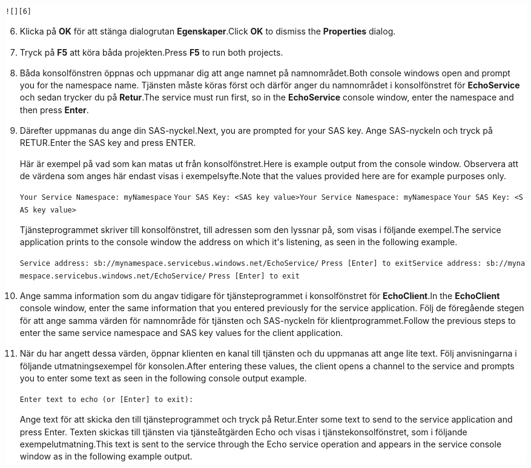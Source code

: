     ![][6]
6. <span data-ttu-id="a8c82-331">Klicka på **OK** för att stänga dialogrutan **Egenskaper**.</span><span class="sxs-lookup"><span data-stu-id="a8c82-331">Click **OK** to dismiss the **Properties** dialog.</span></span>
7. <span data-ttu-id="a8c82-332">Tryck på **F5** att köra båda projekten.</span><span class="sxs-lookup"><span data-stu-id="a8c82-332">Press **F5** to run both projects.</span></span>
8. <span data-ttu-id="a8c82-333">Båda konsolfönstren öppnas och uppmanar dig att ange namnet på namnområdet.</span><span class="sxs-lookup"><span data-stu-id="a8c82-333">Both console windows open and prompt you for the namespace name.</span></span> <span data-ttu-id="a8c82-334">Tjänsten måste köras först och därför anger du namnområdet i konsolfönstret för **EchoService** och sedan trycker du på **Retur**.</span><span class="sxs-lookup"><span data-stu-id="a8c82-334">The service must run first, so in the **EchoService** console window, enter the namespace and then press **Enter**.</span></span>
9. <span data-ttu-id="a8c82-335">Därefter uppmanas du ange din SAS-nyckel.</span><span class="sxs-lookup"><span data-stu-id="a8c82-335">Next, you are prompted for your SAS key.</span></span> <span data-ttu-id="a8c82-336">Ange SAS-nyckeln och tryck på RETUR.</span><span class="sxs-lookup"><span data-stu-id="a8c82-336">Enter the SAS key and press ENTER.</span></span>

    <span data-ttu-id="a8c82-337">Här är exempel på vad som kan matas ut från konsolfönstret.</span><span class="sxs-lookup"><span data-stu-id="a8c82-337">Here is example output from the console window.</span></span> <span data-ttu-id="a8c82-338">Observera att de värdena som anges här endast visas i exempelsyfte.</span><span class="sxs-lookup"><span data-stu-id="a8c82-338">Note that the values provided here are for example purposes only.</span></span>

    <span data-ttu-id="a8c82-339">`Your Service Namespace: myNamespace` `Your SAS Key: <SAS key value>`</span><span class="sxs-lookup"><span data-stu-id="a8c82-339">`Your Service Namespace: myNamespace` `Your SAS Key: <SAS key value>`</span></span>

    <span data-ttu-id="a8c82-340">Tjänsteprogrammet skriver till konsolfönstret, till adressen som den lyssnar på, som visas i följande exempel.</span><span class="sxs-lookup"><span data-stu-id="a8c82-340">The service application prints to the console window the address on which it's listening, as seen in the following example.</span></span>

    <span data-ttu-id="a8c82-341">`Service address: sb://mynamespace.servicebus.windows.net/EchoService/` `Press [Enter] to exit`</span><span class="sxs-lookup"><span data-stu-id="a8c82-341">`Service address: sb://mynamespace.servicebus.windows.net/EchoService/` `Press [Enter] to exit`</span></span>
10. <span data-ttu-id="a8c82-342">Ange samma information som du angav tidigare för tjänsteprogrammet i konsolfönstret för **EchoClient**.</span><span class="sxs-lookup"><span data-stu-id="a8c82-342">In the **EchoClient** console window, enter the same information that you entered previously for the service application.</span></span> <span data-ttu-id="a8c82-343">Följ de föregående stegen för att ange samma värden för namnområde för tjänsten och SAS-nyckeln för klientprogrammet.</span><span class="sxs-lookup"><span data-stu-id="a8c82-343">Follow the previous steps to enter the same service namespace and SAS key values for the client application.</span></span>
11. <span data-ttu-id="a8c82-344">När du har angett dessa värden, öppnar klienten en kanal till tjänsten och du uppmanas att ange lite text. Följ anvisningarna i följande utmatningsexempel för konsolen.</span><span class="sxs-lookup"><span data-stu-id="a8c82-344">After entering these values, the client opens a channel to the service and prompts you to enter some text as seen in the following console output example.</span></span>

    `Enter text to echo (or [Enter] to exit):`

    <span data-ttu-id="a8c82-345">Ange text för att skicka den till tjänsteprogrammet och tryck på Retur.</span><span class="sxs-lookup"><span data-stu-id="a8c82-345">Enter some text to send to the service application and press Enter.</span></span> <span data-ttu-id="a8c82-346">Texten skickas till tjänsten via tjänsteåtgärden Echo och visas i tjänstekonsolfönstret, som i följande exempelutmatning.</span><span class="sxs-lookup"><span data-stu-id="a8c82-346">This text is sent to the service through the Echo service operation and appears in the service console window as in the following example output.</span></span>


[Azure classic portal]: http://manage.windowsazure.com
[2]: ./media/service-bus-relay-tutorial/create-console-app.png
[3]: ./media/service-bus-relay-tutorial/install-nuget.png
[5]: ./media/service-bus-relay-tutorial/set-projects.png
[6]: ./media/service-bus-relay-tutorial/set-depend.png